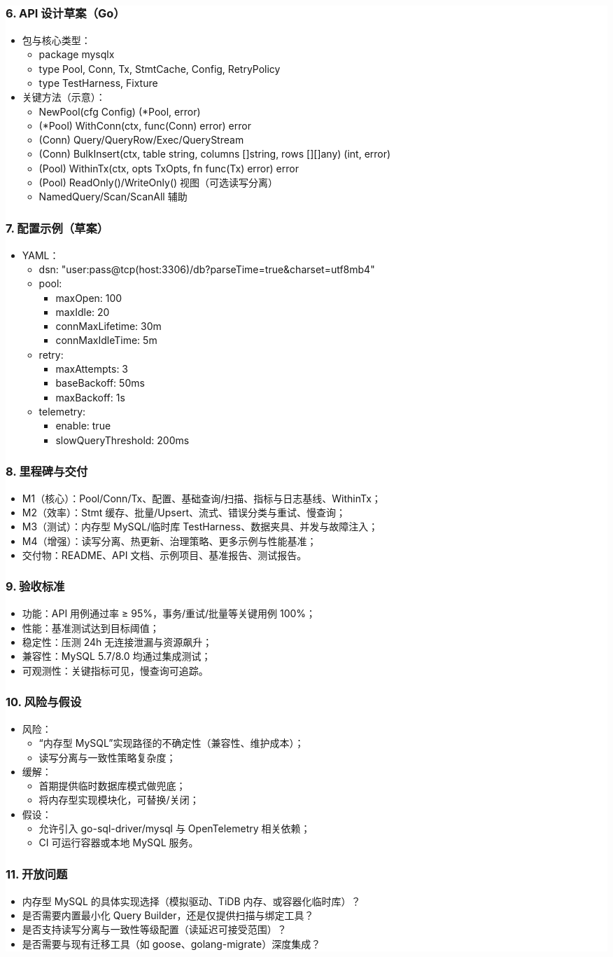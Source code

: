 ### 6. API 设计草案（Go）
- 包与核心类型：
  - package mysqlx
  - type Pool, Conn, Tx, StmtCache, Config, RetryPolicy
  - type TestHarness, Fixture
- 关键方法（示意）：
  - NewPool(cfg Config) (*Pool, error)
  - (*Pool) WithConn(ctx, func(Conn) error) error
  - (Conn) Query/QueryRow/Exec/QueryStream
  - (Conn) BulkInsert(ctx, table string, columns []string, rows [][]any) (int, error)
  - (Pool) WithinTx(ctx, opts TxOpts, fn func(Tx) error) error
  - (Pool) ReadOnly()/WriteOnly() 视图（可选读写分离）
  - NamedQuery/Scan/ScanAll 辅助

### 7. 配置示例（草案）
- YAML：
  - dsn: "user:pass@tcp(host:3306)/db?parseTime=true&charset=utf8mb4"
  - pool:
    - maxOpen: 100
    - maxIdle: 20
    - connMaxLifetime: 30m
    - connMaxIdleTime: 5m
  - retry:
    - maxAttempts: 3
    - baseBackoff: 50ms
    - maxBackoff: 1s
  - telemetry:
    - enable: true
    - slowQueryThreshold: 200ms

### 8. 里程碑与交付
- M1（核心）：Pool/Conn/Tx、配置、基础查询/扫描、指标与日志基线、WithinTx；
- M2（效率）：Stmt 缓存、批量/Upsert、流式、错误分类与重试、慢查询；
- M3（测试）：内存型 MySQL/临时库 TestHarness、数据夹具、并发与故障注入；
- M4（增强）：读写分离、热更新、治理策略、更多示例与性能基准；
- 交付物：README、API 文档、示例项目、基准报告、测试报告。

### 9. 验收标准
- 功能：API 用例通过率 ≥ 95%，事务/重试/批量等关键用例 100%；
- 性能：基准测试达到目标阈值；
- 稳定性：压测 24h 无连接泄漏与资源飙升；
- 兼容性：MySQL 5.7/8.0 均通过集成测试；
- 可观测性：关键指标可见，慢查询可追踪。

### 10. 风险与假设
- 风险：
  - “内存型 MySQL”实现路径的不确定性（兼容性、维护成本）；
  - 读写分离与一致性策略复杂度；
- 缓解：
  - 首期提供临时数据库模式做兜底；
  - 将内存型实现模块化，可替换/关闭；
- 假设：
  - 允许引入 go-sql-driver/mysql 与 OpenTelemetry 相关依赖；
  - CI 可运行容器或本地 MySQL 服务。

### 11. 开放问题
- 内存型 MySQL 的具体实现选择（模拟驱动、TiDB 内存、或容器化临时库）？
- 是否需要内置最小化 Query Builder，还是仅提供扫描与绑定工具？
- 是否支持读写分离与一致性等级配置（读延迟可接受范围）？
- 是否需要与现有迁移工具（如 goose、golang-migrate）深度集成？

